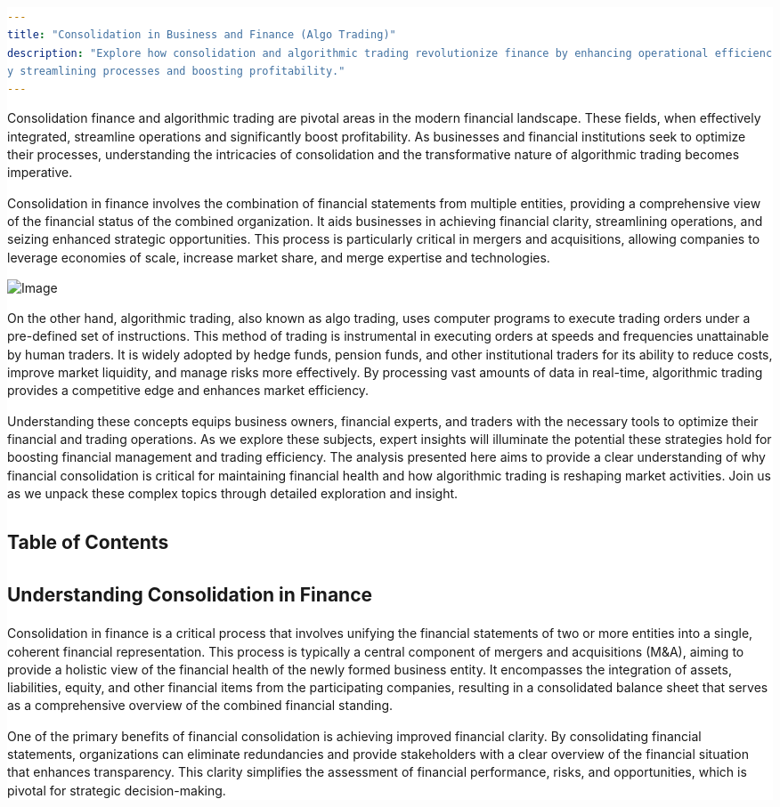 ```yaml
---
title: "Consolidation in Business and Finance (Algo Trading)"
description: "Explore how consolidation and algorithmic trading revolutionize finance by enhancing operational efficiency streamlining processes and boosting profitability."
---
```


Consolidation finance and algorithmic trading are pivotal areas in the modern financial landscape. These fields, when effectively integrated, streamline operations and significantly boost profitability. As businesses and financial institutions seek to optimize their processes, understanding the intricacies of consolidation and the transformative nature of algorithmic trading becomes imperative.

Consolidation in finance involves the combination of financial statements from multiple entities, providing a comprehensive view of the financial status of the combined organization. It aids businesses in achieving financial clarity, streamlining operations, and seizing enhanced strategic opportunities. This process is particularly critical in mergers and acquisitions, allowing companies to leverage economies of scale, increase market share, and merge expertise and technologies.

![Image](images/1.png)

On the other hand, algorithmic trading, also known as algo trading, uses computer programs to execute trading orders under a pre-defined set of instructions. This method of trading is instrumental in executing orders at speeds and frequencies unattainable by human traders. It is widely adopted by hedge funds, pension funds, and other institutional traders for its ability to reduce costs, improve market liquidity, and manage risks more effectively. By processing vast amounts of data in real-time, algorithmic trading provides a competitive edge and enhances market efficiency.

Understanding these concepts equips business owners, financial experts, and traders with the necessary tools to optimize their financial and trading operations. As we explore these subjects, expert insights will illuminate the potential these strategies hold for boosting financial management and trading efficiency. The analysis presented here aims to provide a clear understanding of why financial consolidation is critical for maintaining financial health and how algorithmic trading is reshaping market activities. Join us as we unpack these complex topics through detailed exploration and insight.

## Table of Contents

## Understanding Consolidation in Finance

Consolidation in finance is a critical process that involves unifying the financial statements of two or more entities into a single, coherent financial representation. This process is typically a central component of mergers and acquisitions (M&A), aiming to provide a holistic view of the financial health of the newly formed business entity. It encompasses the integration of assets, liabilities, equity, and other financial items from the participating companies, resulting in a consolidated balance sheet that serves as a comprehensive overview of the combined financial standing.

One of the primary benefits of financial consolidation is achieving improved financial clarity. By consolidating financial statements, organizations can eliminate redundancies and provide stakeholders with a clear overview of the financial situation that enhances transparency. This clarity simplifies the assessment of financial performance, risks, and opportunities, which is pivotal for strategic decision-making.
